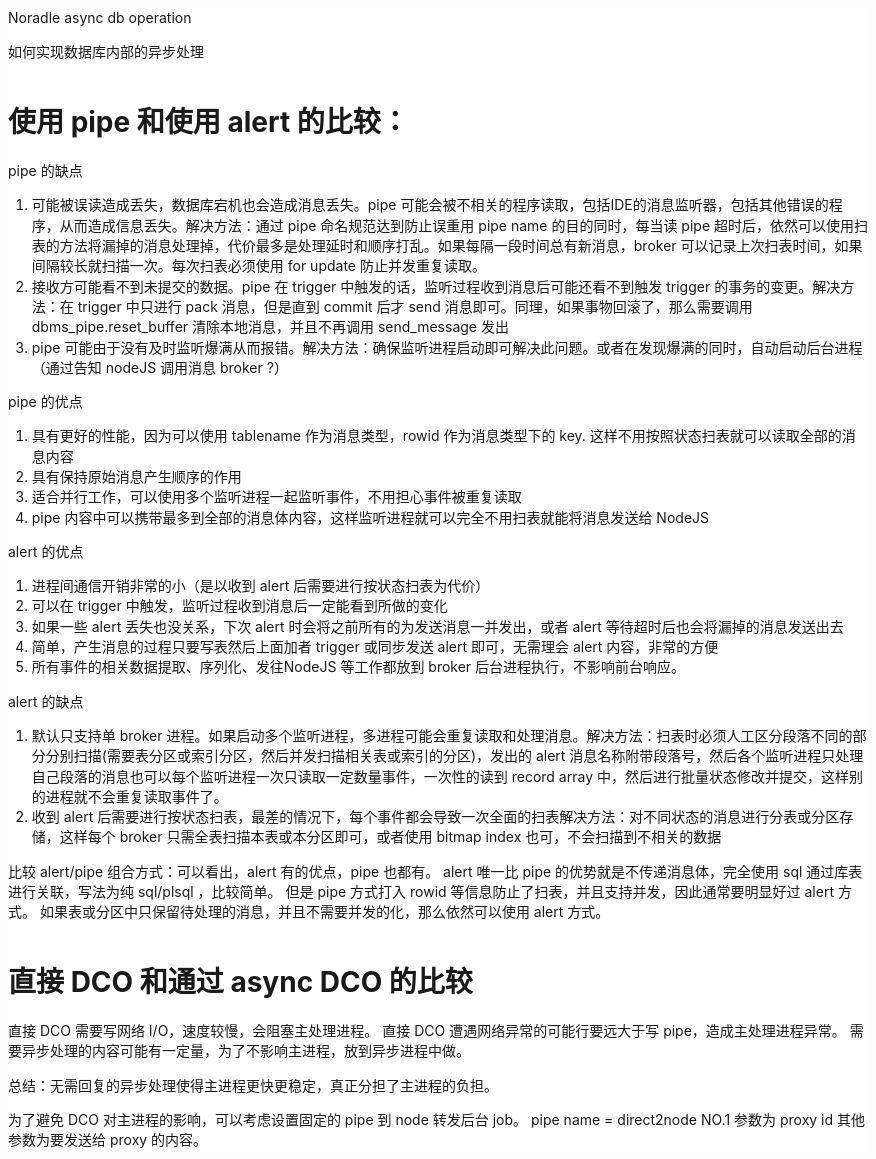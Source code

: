 <script src="header.js"></script>

<div id="title"> Noradle async db operation </div>

如何实现数据库内部的异步处理


使用 pipe 和使用 alert 的比较：
===========================

pipe 的缺点

1. 可能被误读造成丢失，数据库宕机也会造成消息丢失。pipe 可能会被不相关的程序读取，包括IDE的消息监听器，包括其他错误的程序，从而造成信息丢失。解决方法：通过 pipe 命名规范达到防止误重用 pipe name 的目的同时，每当读 pipe 超时后，依然可以使用扫表的方法将漏掉的消息处理掉，代价最多是处理延时和顺序打乱。如果每隔一段时间总有新消息，broker 可以记录上次扫表时间，如果间隔较长就扫描一次。每次扫表必须使用 for update 防止并发重复读取。
2. 接收方可能看不到未提交的数据。pipe 在 trigger 中触发的话，监听过程收到消息后可能还看不到触发 trigger 的事务的变更。解决方法：在 trigger 中只进行 pack 消息，但是直到 commit 后才 send 消息即可。同理，如果事物回滚了，那么需要调用 dbms_pipe.reset_buffer 清除本地消息，并且不再调用 send_message 发出
3. pipe 可能由于没有及时监听爆满从而报错。解决方法：确保监听进程启动即可解决此问题。或者在发现爆满的同时，自动启动后台进程（通过告知 nodeJS 调用消息 broker ?）

pipe 的优点

1. 具有更好的性能，因为可以使用 tablename 作为消息类型，rowid 作为消息类型下的 key. 这样不用按照状态扫表就可以读取全部的消息内容
2. 具有保持原始消息产生顺序的作用
3. 适合并行工作，可以使用多个监听进程一起监听事件，不用担心事件被重复读取
4. pipe 内容中可以携带最多到全部的消息体内容，这样监听进程就可以完全不用扫表就能将消息发送给 NodeJS

alert 的优点

1. 进程间通信开销非常的小（是以收到 alert 后需要进行按状态扫表为代价）
2. 可以在 trigger 中触发，监听过程收到消息后一定能看到所做的变化
3. 如果一些 alert 丢失也没关系，下次 alert 时会将之前所有的为发送消息一并发出，或者 alert 等待超时后也会将漏掉的消息发送出去
4. 简单，产生消息的过程只要写表然后上面加者 trigger 或同步发送 alert 即可，无需理会 alert 内容，非常的方便
5. 所有事件的相关数据提取、序列化、发往NodeJS 等工作都放到 broker 后台进程执行，不影响前台响应。

alert 的缺点

1. 默认只支持单 broker 进程。如果启动多个监听进程，多进程可能会重复读取和处理消息。解决方法：扫表时必须人工区分段落不同的部分分别扫描(需要表分区或索引分区，然后并发扫描相关表或索引的分区)，发出的 alert 消息名称附带段落号，然后各个监听进程只处理自己段落的消息也可以每个监听进程一次只读取一定数量事件，一次性的读到 record array 中，然后进行批量状态修改并提交，这样别的进程就不会重复读取事件了。
2. 收到 alert 后需要进行按状态扫表，最差的情况下，每个事件都会导致一次全面的扫表解决方法：对不同状态的消息进行分表或分区存储，这样每个 broker 只需全表扫描本表或本分区即可，或者使用 bitmap index 也可，不会扫描到不相关的数据

比较 alert/pipe 组合方式：可以看出，alert 有的优点，pipe 也都有。
alert 唯一比 pipe 的优势就是不传递消息体，完全使用 sql 通过库表进行关联，写法为纯 sql/plsql ，比较简单。
但是 pipe 方式打入 rowid 等信息防止了扫表，并且支持并发，因此通常要明显好过 alert 方式。
如果表或分区中只保留待处理的消息，并且不需要并发的化，那么依然可以使用 alert 方式。


直接 DCO 和通过 async DCO 的比较
==============================

直接 DCO 需要写网络 I/O，速度较慢，会阻塞主处理进程。
直接 DCO 遭遇网络异常的可能行要远大于写 pipe，造成主处理进程异常。
需要异步处理的内容可能有一定量，为了不影响主进程，放到异步进程中做。

总结：无需回复的异步处理使得主进程更快更稳定，真正分担了主进程的负担。

为了避免 DCO 对主进程的影响，可以考虑设置固定的 pipe 到 node 转发后台 job。
pipe name = direct2node
NO.1 参数为 proxy id
其他参数为要发送给 proxy 的内容。

